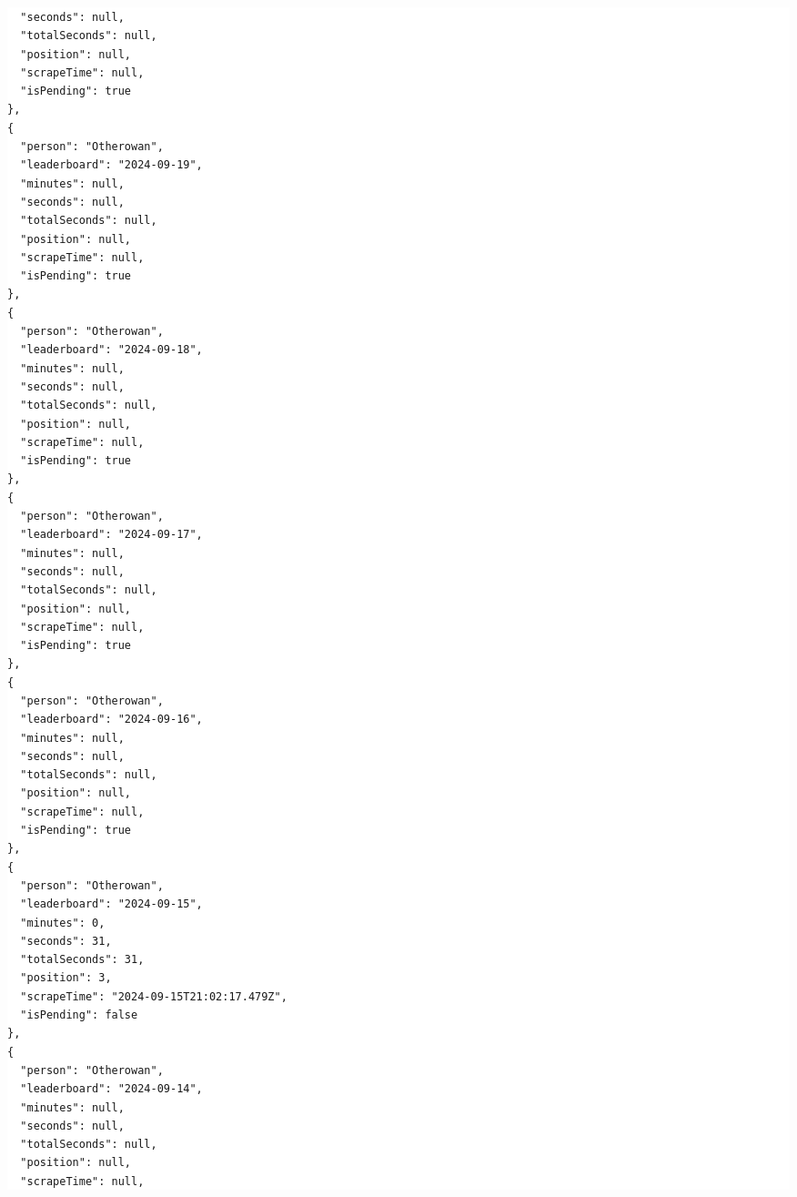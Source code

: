       "seconds": null,
      "totalSeconds": null,
      "position": null,
      "scrapeTime": null,
      "isPending": true
    },
    {
      "person": "Otherowan",
      "leaderboard": "2024-09-19",
      "minutes": null,
      "seconds": null,
      "totalSeconds": null,
      "position": null,
      "scrapeTime": null,
      "isPending": true
    },
    {
      "person": "Otherowan",
      "leaderboard": "2024-09-18",
      "minutes": null,
      "seconds": null,
      "totalSeconds": null,
      "position": null,
      "scrapeTime": null,
      "isPending": true
    },
    {
      "person": "Otherowan",
      "leaderboard": "2024-09-17",
      "minutes": null,
      "seconds": null,
      "totalSeconds": null,
      "position": null,
      "scrapeTime": null,
      "isPending": true
    },
    {
      "person": "Otherowan",
      "leaderboard": "2024-09-16",
      "minutes": null,
      "seconds": null,
      "totalSeconds": null,
      "position": null,
      "scrapeTime": null,
      "isPending": true
    },
    {
      "person": "Otherowan",
      "leaderboard": "2024-09-15",
      "minutes": 0,
      "seconds": 31,
      "totalSeconds": 31,
      "position": 3,
      "scrapeTime": "2024-09-15T21:02:17.479Z",
      "isPending": false
    },
    {
      "person": "Otherowan",
      "leaderboard": "2024-09-14",
      "minutes": null,
      "seconds": null,
      "totalSeconds": null,
      "position": null,
      "scrapeTime": null,